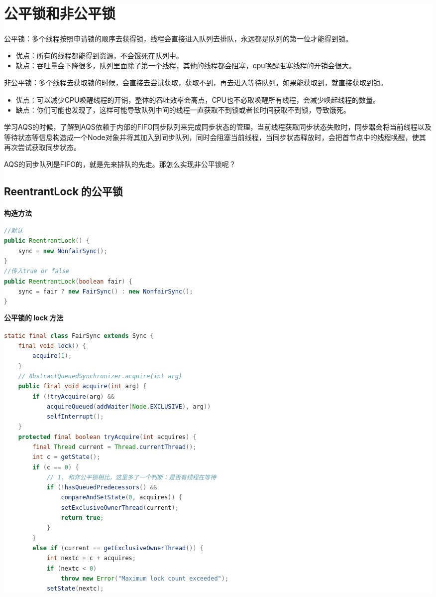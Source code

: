 



# 公平锁和非公平锁

公平锁：多个线程按照申请锁的顺序去获得锁，线程会直接进入队列去排队，永远都是队列的第一位才能得到锁。

+ 优点：所有的线程都能得到资源，不会饿死在队列中。
+ 缺点：吞吐量会下降很多，队列里面除了第一个线程，其他的线程都会阻塞，cpu唤醒阻塞线程的开销会很大。

非公平锁：多个线程去获取锁的时候，会直接去尝试获取，获取不到，再去进入等待队列，如果能获取到，就直接获取到锁。

+ 优点：可以减少CPU唤醒线程的开销，整体的吞吐效率会高点，CPU也不必取唤醒所有线程，会减少唤起线程的数量。
+ 缺点：你们可能也发现了，这样可能导致队列中间的线程一直获取不到锁或者长时间获取不到锁，导致饿死。



学习AQS的时候，了解到AQS依赖于内部的FIFO同步队列来完成同步状态的管理，当前线程获取同步状态失败时，同步器会将当前线程以及等待状态等信息构造成一个Node对象并将其加入到同步队列，同时会阻塞当前线程，当同步状态释放时，会把首节点中的线程唤醒，使其再次尝试获取同步状态。

AQS的同步队列是FIFO的，就是先来排队的先走。那怎么实现非公平锁呢？



## ReentrantLock 的公平锁

**构造方法**

```java
//默认
public ReentrantLock() {
    sync = new NonfairSync();
}
//传入true or false
public ReentrantLock(boolean fair) {
    sync = fair ? new FairSync() : new NonfairSync();
}
```



**公平锁的 lock 方法**

```java
static final class FairSync extends Sync {
    final void lock() {
        acquire(1);
    }
    // AbstractQueuedSynchronizer.acquire(int arg)
    public final void acquire(int arg) {
        if (!tryAcquire(arg) &&
            acquireQueued(addWaiter(Node.EXCLUSIVE), arg))
            selfInterrupt();
    }
    protected final boolean tryAcquire(int acquires) {
        final Thread current = Thread.currentThread();
        int c = getState();
        if (c == 0) {
            // 1. 和非公平锁相比，这里多了一个判断：是否有线程在等待
            if (!hasQueuedPredecessors() &&
                compareAndSetState(0, acquires)) {
                setExclusiveOwnerThread(current);
                return true;
            }
        }
        else if (current == getExclusiveOwnerThread()) {
            int nextc = c + acquires;
            if (nextc < 0)
                throw new Error("Maximum lock count exceeded");
            setState(nextc);
```